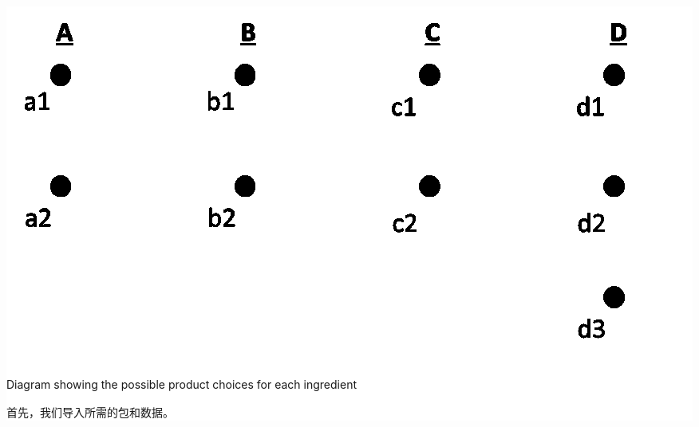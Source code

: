 ![eCjXwnetr8IA787ykWpZq4k6OdbHEroKoA5M](img/d08dac4684bec08fe55387c4935b892a.png)

Diagram showing the possible product choices for each ingredient

首先，我们导入所需的包和数据。
